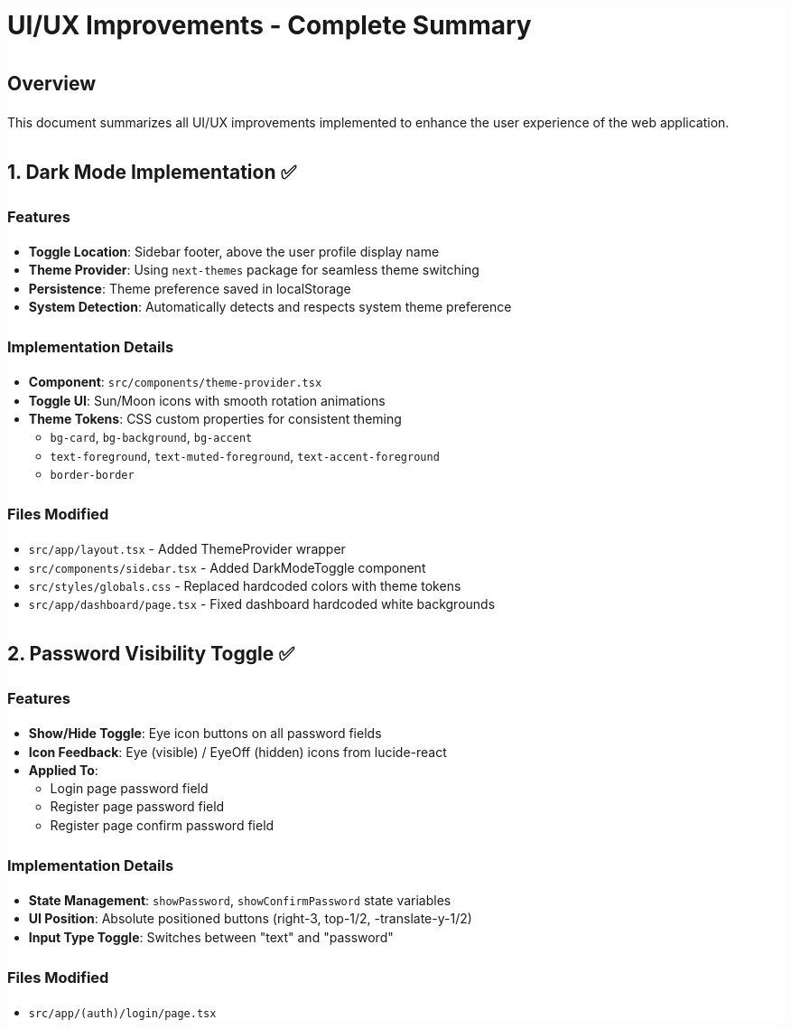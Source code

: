 # UI/UX Improvements - Complete Summary

## Overview
This document summarizes all UI/UX improvements implemented to enhance the user experience of the web application.

## 1. Dark Mode Implementation ✅

### Features
- **Toggle Location**: Sidebar footer, above the user profile display name
- **Theme Provider**: Using `next-themes` package for seamless theme switching
- **Persistence**: Theme preference saved in localStorage
- **System Detection**: Automatically detects and respects system theme preference

### Implementation Details
- **Component**: `src/components/theme-provider.tsx`
- **Toggle UI**: Sun/Moon icons with smooth rotation animations
- **Theme Tokens**: CSS custom properties for consistent theming
  - `bg-card`, `bg-background`, `bg-accent`
  - `text-foreground`, `text-muted-foreground`, `text-accent-foreground`
  - `border-border`

### Files Modified
- `src/app/layout.tsx` - Added ThemeProvider wrapper
- `src/components/sidebar.tsx` - Added DarkModeToggle component
- `src/styles/globals.css` - Replaced hardcoded colors with theme tokens
- `src/app/dashboard/page.tsx` - Fixed dashboard hardcoded white backgrounds

## 2. Password Visibility Toggle ✅

### Features
- **Show/Hide Toggle**: Eye icon buttons on all password fields
- **Icon Feedback**: Eye (visible) / EyeOff (hidden) icons from lucide-react
- **Applied To**:
  - Login page password field
  - Register page password field
  - Register page confirm password field

### Implementation Details
- **State Management**: `showPassword`, `showConfirmPassword` state variables
- **UI Position**: Absolute positioned buttons (right-3, top-1/2, -translate-y-1/2)
- **Input Type Toggle**: Switches between "text" and "password"

### Files Modified
- `src/app/(auth)/login/page.tsx`
